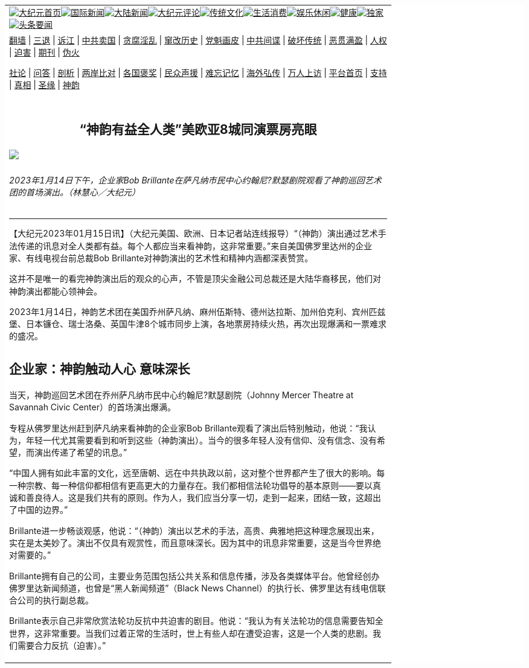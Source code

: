 <a name="1" id="1" target="_blank"></a><span id="1"></span>
<table align=center border="0"><tr><td colspan="2" VALIGN=TOP><a href="https://github.com/1992513/djy/blob/master/gb/nf1351518.md#1"><img src="https://raw.githubusercontent.com/1992513/www/master/t/djy/1.jpg" title="大纪元首页" alt="大纪元首页"></a><a href="https://github.com/1992513/djy/blob/master/gb/n24hr.md#1"><img src="https://raw.githubusercontent.com/1992513/www/master/t/djy/3.jpg" title="国际新闻" alt="国际新闻"></a><a href="https://github.com/1992513/djy/blob/master/gb/nsc413.md#1"><img src="https://raw.githubusercontent.com/1992513/www/master/t/djy/4.jpg" title="大陆新闻" alt="大陆新闻"></a><a href="https://github.com/1992513/djy/blob/master/gb/news392.md#1"><img src="https://raw.githubusercontent.com/1992513/www/master/t/djy/5.jpg" title="大纪元评论" alt="大纪元评论"></a><a href="https://github.com/1992513/djy/blob/master/gb/news2007.md#1"><img src="https://raw.githubusercontent.com/1992513/www/master/t/djy/6.jpg" title="传统文化" alt="传统文化"></a><a href="https://github.com/1992513/djy/blob/master/gb/news2008.md#1"><img src="https://raw.githubusercontent.com/1992513/www/master/t/djy/7.jpg" title="生活消费" alt="生活消费"></a><a href="https://github.com/1992513/djy/blob/master/gb/ncyule.md#1"><img src="https://raw.githubusercontent.com/1992513/www/master/t/djy/8.jpg" title="娱乐休闲" alt="娱乐休闲"></a><a href="https://github.com/1992513/djy/blob/master/gb/nsc1002.md#1"><img src="https://raw.githubusercontent.com/1992513/www/master/t/djy/9.jpg" title="健康" alt="健康"></a><a href="https://github.com/1992513/djy/blob/master/gb/nf6092.md#1"><img src="https://raw.githubusercontent.com/1992513/www/master/t/djy/10a.jpg" title="独家" alt="独家"></a><a href="https://github.com/1992513/djy/blob/master/gb/nf4514.md#1"><img src="https://raw.githubusercontent.com/1992513/www/master/t/djy/12a.jpg" title="头条要闻" alt="头条要闻"></a></td></tr>
<tr><td colspan="2" VALIGN=TOP><a target="_blank" href="https://github.com/1992513/www/blob/master/README.md?zsrh#1">翻墙</a> | <a target="_blank" href="https://github.com/1992513/djy/blob/master/gb/nf5657.md#1">三退</a> | <a target="_blank" href="https://github.com/1992513/djy/blob/master/gb/nf6124.md#1">诉江</a> | <a target="_blank" href="https://github.com/1992513/djy/blob/master/gb/nf1176117.md#1">中共卖国</a> | <a target="_blank" href="https://github.com/1992513/djy/blob/master/gb/nf5773.md#1">贪腐淫乱</a> | <a target="_blank" href="https://github.com/1992513/djy/blob/master/gb/nf1176115.md#1">窜改历史</a> | <a target="_blank" href="https://github.com/1992513/djy/blob/master/gb/nf1176107.md#1">党魁画皮</a> | <a target="_blank" href="https://github.com/1992513/djy/blob/master/gb/nf1320400.md#1">中共间谍</a> | <a target="_blank" href="https://github.com/1992513/djy/blob/master/gb/nf1176114.md#1">破坏传统</a> | <a target="_blank" href="https://github.com/1992513/ntdtv/blob/master/gb/prog447_1.md#1">恶贯满盈</a> | <a target="_blank" href="https://github.com/1992513/djy/blob/master/gb/ncid278.md#1">人权</a> | <a target="_blank" href="https://github.com/1992513/djy/blob/master/gb/nf1176111.md#1">迫害</a> | <a target="_blank" href="https://gitlab.com/szzdlab/mh-qikan/blob/master/README.md#1">期刊</a> | <a target="_blank" href="https://github.com/1992513/djy/blob/master/gb/nf5562.md#1">伪火</a></p><p><a target="_blank" href="https://github.com/1992513/djy/blob/master/gb/9p.md#1">社论</a> | <a target="_blank" href="https://github.com/1992513/djy/blob/master/gb/nf4378.md#1">问答</a> | <a target="_blank" href="https://github.com/1992513/djy/blob/master/gb/nf5792.md#1">剖析</a> | <a target="_blank" href="https://github.com/1992513/djy/blob/master/gb/nf5735.md#1">两岸比对</a> | <a target="_blank" href="https://github.com/1992513/djy/blob/master/gb/nf6119.md#1">各国褒奖</a> | <a target="_blank" href="https://github.com/1992513/djy/blob/master/gb/nf6120.md#1">民众声援</a> | <a target="_blank" href="https://github.com/1992513/djy/blob/master/gb/nf1188594.md#1">难忘记忆</a> | <a target="_blank" href="https://github.com/1992513/djy/blob/master/gb/nf3180.md#1">海外弘传</a> | <a target="_blank" href="https://github.com/1992513/djy/blob/master/gb/nf5410.md#1">万人上访</a> | <a target="_blank" href="https://github.com/1992513/www/blob/master/README.md?zsrh#1">平台首页</a> | <a target="_blank" href="https://github.com/1992513/djy/blob/master/gb/nf4386.md#1">支持</a> | <a target="_blank" href="https://github.com/1992513/djy/blob/master/gb/nf4389.md#1">真相</a> | <a target="_blank" href="https://github.com/1992513/djy/blob/master/gb/nf5790.md#1">圣缘</a> | <a target="_blank" href="https://github.com/1992513/djy/blob/master/gb/nf4786.md#1">神韵</a></td></tr>
<tr><td VALIGN=TOP width="626"><h2 align=center>“神韵有益全人类”美欧亚8城同演票房亮眼</h2>
<img width="600" src="https://i.epochtimes.com/assets/uploads/2023/01/id13907514-2301141640071528-600x400.jpg" />
<h6>2023年1月14日下午，企业家Bob Brillante在萨凡纳市民中心约翰尼?默瑟剧院观看了神韵巡回艺术团的首场演出。（林慧心／大纪元）
</h6>
<hr>
	<p>【大纪元2023年01月15日讯】（大纪元美国、欧洲、日本记者站连线报导）“（神韵）演出通过艺术手法传递的讯息对全人类都有益。每个人都应当来看神韵，这非常重要。”来自美国佛罗里达州的企业家、有线电视台前总裁Bob Brillante对神韵演出的艺术性和精神内涵都深表赞赏。</p>
<p>这并不是唯一的看完神韵演出后的观众的心声，不管是顶尖金融公司总裁还是大陆华裔移民，他们对神韵演出都能心领神会。</p>
<p>2023年1月14日，神韵艺术团在美国乔州萨凡纳、麻州伍斯特、德州达拉斯、加州伯克利、宾州匹兹堡、日本镰仓、瑞士洛桑、英国牛津8个城市同步上演，各地票房持续火热，再次出现爆满和一票难求的盛况。</p>
<h2>企业家：神韵触动人心 意味深长</h2>
<p>当天，神韵巡回艺术团在乔州萨凡纳市民中心约翰尼?默瑟剧院（Johnny Mercer Theatre at Savannah Civic Center）的首场演出爆满。</p>
<p>专程从佛罗里达州赶到萨凡纳来看神韵的企业家Bob Brillante观看了演出后特别触动，他说：“我认为，年轻一代尤其需要看到和听到这些（神韵演出）。当今的很多年轻人没有信仰、没有信念、没有希望，而演出传递了希望的讯息。”</p>
<p>“中国人拥有如此丰富的文化，远至唐朝、远在中共执政以前，这对整个世界都产生了很大的影响。每一种宗教、每一种信仰都相信有更高更大的力量存在。我们都相信法轮功倡导的基本原则——要以真诚和善良待人。这是我们共有的原则。作为人，我们应当分享一切，走到一起来，团结一致，这超出了中国的边界。”</p>
<p>Brillante进一步畅谈观感，他说：“（神韵）演出以艺术的手法，高贵、典雅地把这种理念展现出来，实在是太美妙了。演出不仅具有观赏性，而且意味深长。因为其中的讯息非常重要，这是当今世界绝对需要的。”</p>
<p>Brillante拥有自己的公司，主要业务范围包括公共关系和信息传播，涉及各类媒体平台。他曾经创办佛罗里达新闻频道，也曾是“黑人新闻频道”（Black News Channel）的执行长、佛罗里达有线电信联合公司的执行副总裁。</p>
<p>Brillante表示自己非常欣赏法轮功反抗中共迫害的剧目。他说：“我认为有关法轮功的信息需要告知全世界，这非常重要。当我们过着正常的生活时，世上有些人却在遭受迫害，这是一个人类的悲剧。我们需要合力反抗（迫害）。”</p>